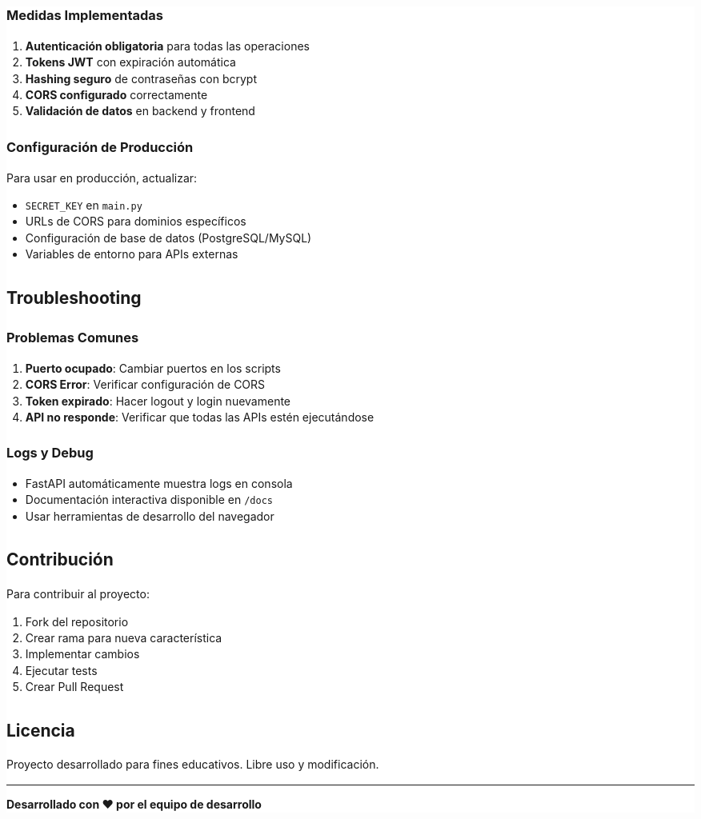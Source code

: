 ### Medidas Implementadas
1. **Autenticación obligatoria** para todas las operaciones
2. **Tokens JWT** con expiración automática
3. **Hashing seguro** de contraseñas con bcrypt
4. **CORS configurado** correctamente
5. **Validación de datos** en backend y frontend

### Configuración de Producción
Para usar en producción, actualizar:
- `SECRET_KEY` en `main.py`
- URLs de CORS para dominios específicos
- Configuración de base de datos (PostgreSQL/MySQL)
- Variables de entorno para APIs externas

## Troubleshooting

### Problemas Comunes

1. **Puerto ocupado**: Cambiar puertos en los scripts
2. **CORS Error**: Verificar configuración de CORS
3. **Token expirado**: Hacer logout y login nuevamente
4. **API no responde**: Verificar que todas las APIs estén ejecutándose

### Logs y Debug
- FastAPI automáticamente muestra logs en consola
- Documentación interactiva disponible en `/docs`
- Usar herramientas de desarrollo del navegador

## Contribución

Para contribuir al proyecto:
1. Fork del repositorio
2. Crear rama para nueva característica
3. Implementar cambios
4. Ejecutar tests
5. Crear Pull Request

## Licencia

Proyecto desarrollado para fines educativos. Libre uso y modificación.

---

**Desarrollado con ❤️ por el equipo de desarrollo**
